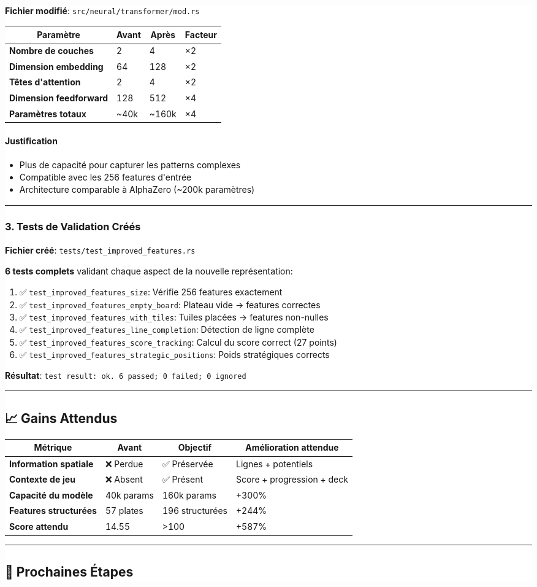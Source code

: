 **Fichier modifié**: `src/neural/transformer/mod.rs`

| Paramètre | Avant | Après | Facteur |
|-----------|-------|-------|---------|
| **Nombre de couches** | 2 | 4 | ×2 |
| **Dimension embedding** | 64 | 128 | ×2 |
| **Têtes d'attention** | 2 | 4 | ×2 |
| **Dimension feedforward** | 128 | 512 | ×4 |
| **Paramètres totaux** | ~40k | ~160k | ×4 |

#### Justification
- Plus de capacité pour capturer les patterns complexes
- Compatible avec les 256 features d'entrée
- Architecture comparable à AlphaZero (~200k paramètres)

---

### 3. Tests de Validation Créés

**Fichier créé**: `tests/test_improved_features.rs`

**6 tests complets** validant chaque aspect de la nouvelle représentation:

1. ✅ `test_improved_features_size`: Vérifie 256 features exactement
2. ✅ `test_improved_features_empty_board`: Plateau vide → features correctes
3. ✅ `test_improved_features_with_tiles`: Tuiles placées → features non-nulles
4. ✅ `test_improved_features_line_completion`: Détection de ligne complète
5. ✅ `test_improved_features_score_tracking`: Calcul du score correct (27 points)
6. ✅ `test_improved_features_strategic_positions`: Poids stratégiques corrects

**Résultat**: `test result: ok. 6 passed; 0 failed; 0 ignored`

---

## 📈 Gains Attendus

| Métrique | Avant | Objectif | Amélioration attendue |
|----------|-------|----------|-----------------------|
| **Information spatiale** | ❌ Perdue | ✅ Préservée | Lignes + potentiels |
| **Contexte de jeu** | ❌ Absent | ✅ Présent | Score + progression + deck |
| **Capacité du modèle** | 40k params | 160k params | +300% |
| **Features structurées** | 57 plates | 196 structurées | +244% |
| **Score attendu** | 14.55 | >100 | +587% |

---

## 🔄 Prochaines Étapes
